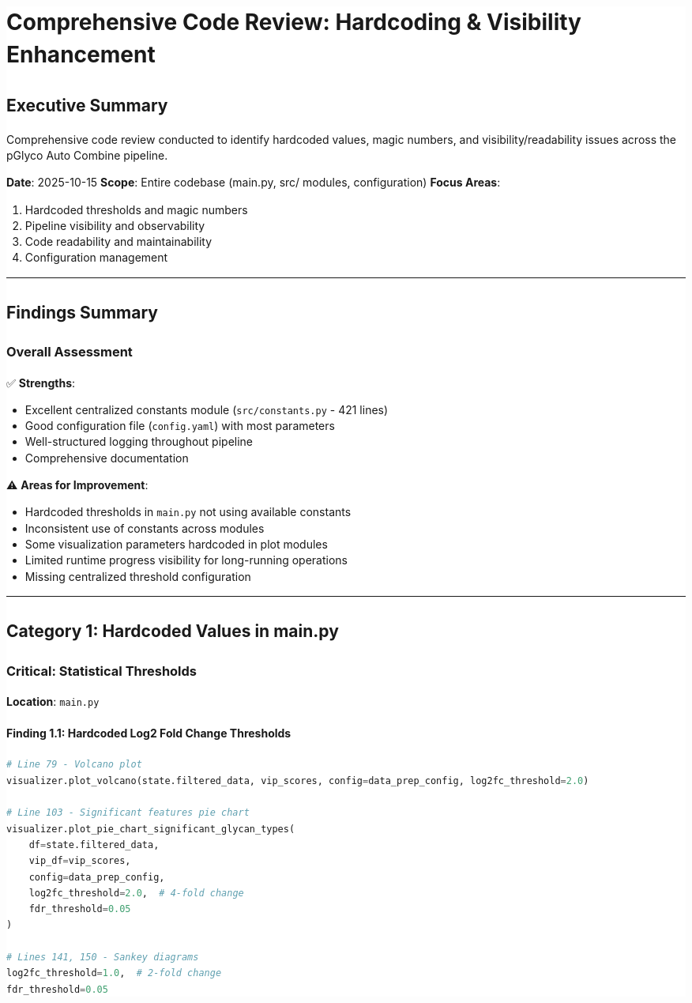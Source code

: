 # Comprehensive Code Review: Hardcoding & Visibility Enhancement

## Executive Summary

Comprehensive code review conducted to identify hardcoded values, magic numbers, and visibility/readability issues across the pGlyco Auto Combine pipeline.

**Date**: 2025-10-15
**Scope**: Entire codebase (main.py, src/ modules, configuration)
**Focus Areas**:
1. Hardcoded thresholds and magic numbers
2. Pipeline visibility and observability
3. Code readability and maintainability
4. Configuration management

---

## Findings Summary

### Overall Assessment

✅ **Strengths**:
- Excellent centralized constants module (`src/constants.py` - 421 lines)
- Good configuration file (`config.yaml`) with most parameters
- Well-structured logging throughout pipeline
- Comprehensive documentation

⚠️ **Areas for Improvement**:
- Hardcoded thresholds in `main.py` not using available constants
- Inconsistent use of constants across modules
- Some visualization parameters hardcoded in plot modules
- Limited runtime progress visibility for long-running operations
- Missing centralized threshold configuration

---

## Category 1: Hardcoded Values in main.py

### Critical: Statistical Thresholds

**Location**: `main.py`

#### Finding 1.1: Hardcoded Log2 Fold Change Thresholds

```python
# Line 79 - Volcano plot
visualizer.plot_volcano(state.filtered_data, vip_scores, config=data_prep_config, log2fc_threshold=2.0)

# Line 103 - Significant features pie chart
visualizer.plot_pie_chart_significant_glycan_types(
    df=state.filtered_data,
    vip_df=vip_scores,
    config=data_prep_config,
    log2fc_threshold=2.0,  # 4-fold change
    fdr_threshold=0.05
)

# Lines 141, 150 - Sankey diagrams
log2fc_threshold=1.0,  # 2-fold change
fdr_threshold=0.05
```
